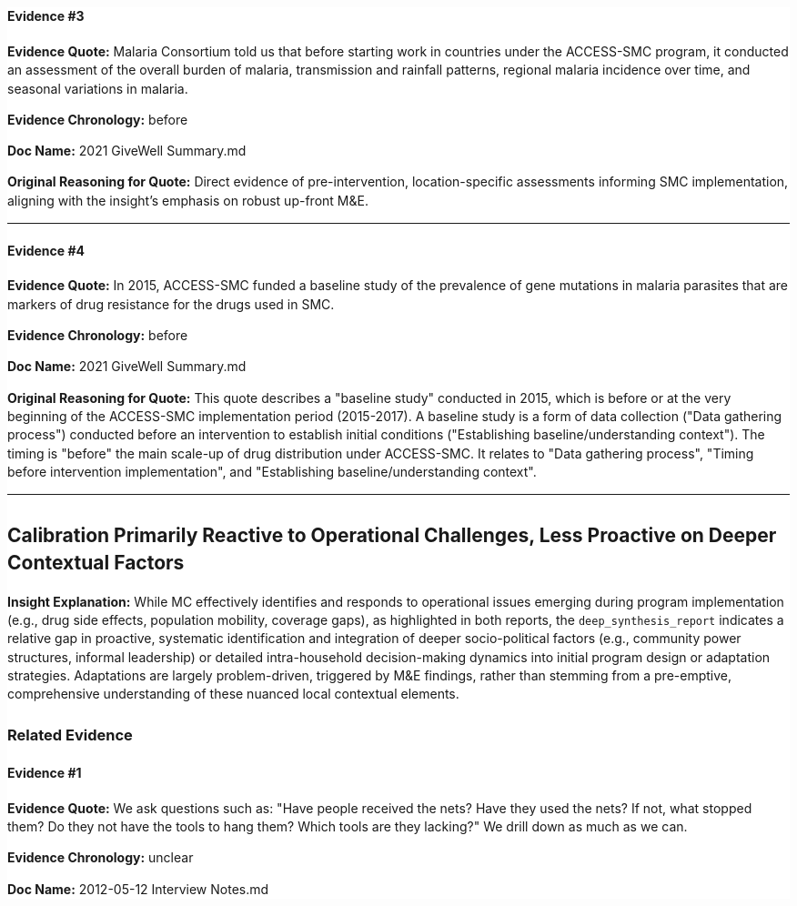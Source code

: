 #### Evidence #3

**Evidence Quote:** Malaria Consortium told us that before starting work in countries under the ACCESS-SMC program, it conducted an assessment of the overall burden of malaria, transmission and rainfall patterns, regional malaria incidence over time, and seasonal variations in malaria.

**Evidence Chronology:** before

**Doc Name:** 2021 GiveWell Summary.md

**Original Reasoning for Quote:** Direct evidence of pre-intervention, location-specific assessments informing SMC implementation, aligning with the insight’s emphasis on robust up-front M&E.

---

#### Evidence #4

**Evidence Quote:** In 2015, ACCESS-SMC funded a baseline study of the prevalence of gene mutations in malaria parasites that are markers of drug resistance for the drugs used in SMC.

**Evidence Chronology:** before

**Doc Name:** 2021 GiveWell Summary.md

**Original Reasoning for Quote:** This quote describes a "baseline study" conducted in 2015, which is before or at the very beginning of the ACCESS-SMC implementation period (2015-2017). A baseline study is a form of data collection ("Data gathering process") conducted before an intervention to establish initial conditions ("Establishing baseline/understanding context"). The timing is "before" the main scale-up of drug distribution under ACCESS-SMC. It relates to "Data gathering process", "Timing before intervention implementation", and "Establishing baseline/understanding context".

---

## Calibration Primarily Reactive to Operational Challenges, Less Proactive on Deeper Contextual Factors

**Insight Explanation:** While MC effectively identifies and responds to operational issues emerging during program implementation (e.g., drug side effects, population mobility, coverage gaps), as highlighted in both reports, the `deep_synthesis_report` indicates a relative gap in proactive, systematic identification and integration of deeper socio-political factors (e.g., community power structures, informal leadership) or detailed intra-household decision-making dynamics into initial program design or adaptation strategies. Adaptations are largely problem-driven, triggered by M&E findings, rather than stemming from a pre-emptive, comprehensive understanding of these nuanced local contextual elements.

### Related Evidence

#### Evidence #1

**Evidence Quote:** We ask questions such as: "Have people received the nets? Have they used the nets? If not, what stopped them? Do they not have the tools to hang them? Which tools are they lacking?" We drill down as much as we can.

**Evidence Chronology:** unclear

**Doc Name:** 2012-05-12 Interview Notes.md
